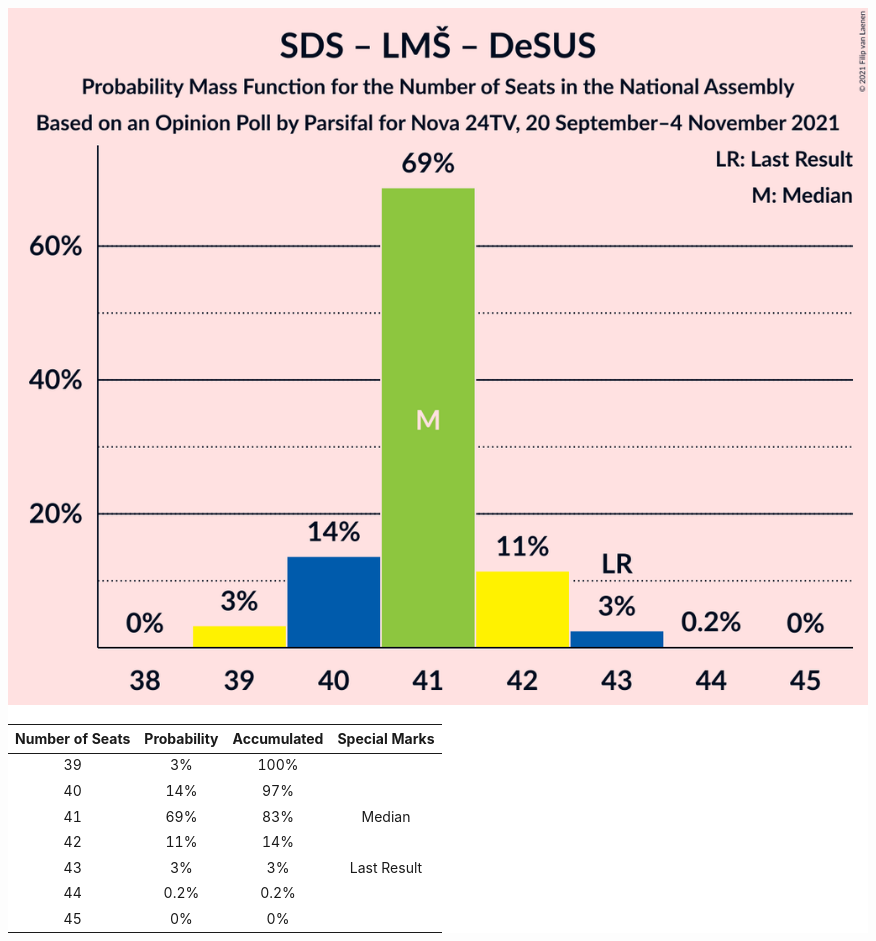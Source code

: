 ![Graph with seats probability mass function not yet produced](2021-11-04-Parsifal-coalitions-seats-pmf-sds–lmš–desus.png "Seats Probability Mass Function")

| Number of Seats | Probability | Accumulated | Special Marks |
|:---------------:|:-----------:|:-----------:|:-------------:|
| 39 | 3% | 100% |  |
| 40 | 14% | 97% |  |
| 41 | 69% | 83% | Median |
| 42 | 11% | 14% |  |
| 43 | 3% | 3% | Last Result |
| 44 | 0.2% | 0.2% |  |
| 45 | 0% | 0% |  |
